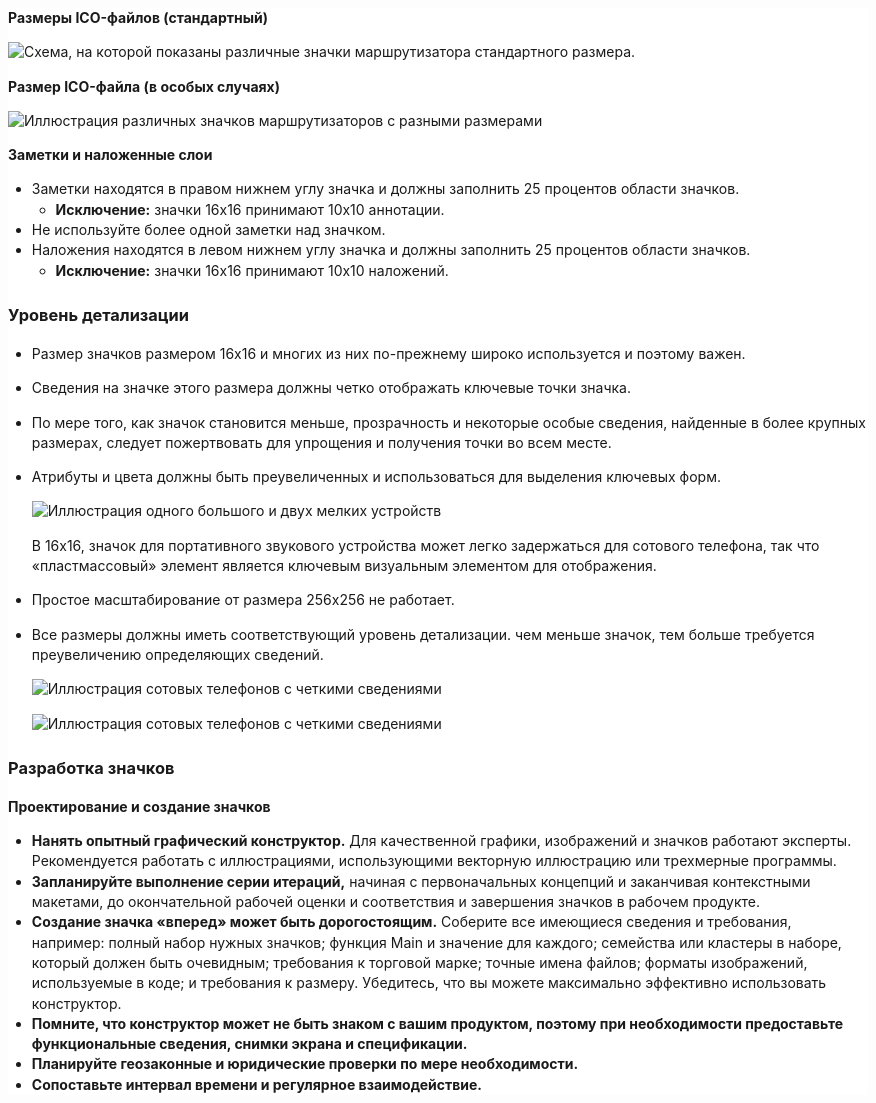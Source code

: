

 

**Размеры ICO-файлов (стандартный)**

![Схема, на которой показаны различные значки маршрутизатора стандартного размера.](images/vis-icons-image16.png)

**Размер ICO-файла (в особых случаях)**

![Иллюстрация различных значков маршрутизаторов с разными размерами ](images/vis-icons-image17.png)

**Заметки и наложенные слои**

-   Заметки находятся в правом нижнем углу значка и должны заполнить 25 процентов области значков.
    -   **Исключение:** значки 16x16 принимают 10x10 аннотации.
-   Не используйте более одной заметки над значком.
-   Наложения находятся в левом нижнем углу значка и должны заполнить 25 процентов области значков.
    -   **Исключение:** значки 16x16 принимают 10x10 наложений.

### <a name="level-of-detail"></a>Уровень детализации

-   Размер значков размером 16x16 и многих из них по-прежнему широко используется и поэтому важен.
-   Сведения на значке этого размера должны четко отображать ключевые точки значка.
-   По мере того, как значок становится меньше, прозрачность и некоторые особые сведения, найденные в более крупных размерах, следует пожертвовать для упрощения и получения точки во всем месте.
-   Атрибуты и цвета должны быть преувеличенных и использоваться для выделения ключевых форм.

    ![Иллюстрация одного большого и двух мелких устройств ](images/vis-icons-image18.png)

    В 16x16, значок для портативного звукового устройства может легко задержаться для сотового телефона, так что «пластмассовый» элемент является ключевым визуальным элементом для отображения.

-   Простое масштабирование от размера 256x256 не работает.
-   Все размеры должны иметь соответствующий уровень детализации. чем меньше значок, тем больше требуется преувеличению определяющих сведений.

    ![Иллюстрация сотовых телефонов с четкими сведениями ](images/vis-icons-image19.png)

    ![Иллюстрация сотовых телефонов с четкими сведениями ](images/vis-icons-image20.png)

### <a name="icon-development"></a>Разработка значков

**Проектирование и создание значков**

-   **Нанять опытный графический конструктор.** Для качественной графики, изображений и значков работают эксперты. Рекомендуется работать с иллюстрациями, использующими векторную иллюстрацию или трехмерные программы.
-   **Запланируйте выполнение серии итераций,** начиная с первоначальных концепций и заканчивая контекстными макетами, до окончательной рабочей оценки и соответствия и завершения значков в рабочем продукте.
-   **Создание значка «вперед» может быть дорогостоящим.** Соберите все имеющиеся сведения и требования, например: полный набор нужных значков; функция Main и значение для каждого; семейства или кластеры в наборе, который должен быть очевидным; требования к торговой марке; точные имена файлов; форматы изображений, используемые в коде; и требования к размеру. Убедитесь, что вы можете максимально эффективно использовать конструктор.
-   **Помните, что конструктор может не быть знаком с вашим продуктом, поэтому при необходимости предоставьте функциональные сведения, снимки экрана и спецификации.**
-   **Планируйте геозаконные и юридические проверки по мере необходимости.**
-   **Сопоставьте интервал времени и регулярное взаимодействие.**
